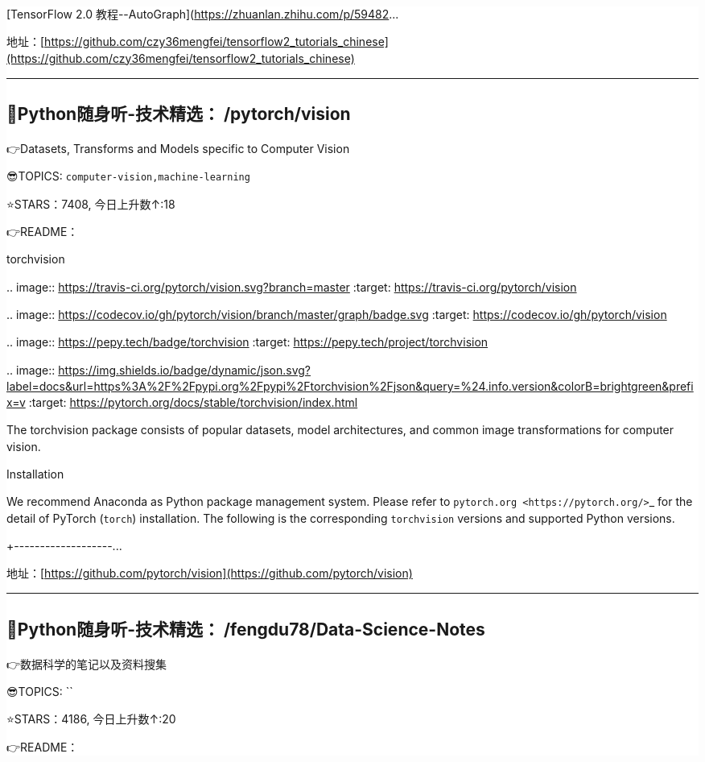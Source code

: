 [TensorFlow 2.0 教程--AutoGraph](https://zhuanlan.zhihu.com/p/59482...

地址：[https://github.com/czy36mengfei/tensorflow2_tutorials_chinese](https://github.com/czy36mengfei/tensorflow2_tutorials_chinese)

---


## 🤩Python随身听-技术精选： /pytorch/vision
👉Datasets, Transforms and Models specific to Computer Vision  

😎TOPICS: `computer-vision,machine-learning`  

⭐️STARS：7408, 今日上升数↑:18  

👉README：

torchvision

.. image:: https://travis-ci.org/pytorch/vision.svg?branch=master
    :target: https://travis-ci.org/pytorch/vision

.. image:: https://codecov.io/gh/pytorch/vision/branch/master/graph/badge.svg
    :target: https://codecov.io/gh/pytorch/vision

.. image:: https://pepy.tech/badge/torchvision
    :target: https://pepy.tech/project/torchvision

.. image:: https://img.shields.io/badge/dynamic/json.svg?label=docs&url=https%3A%2F%2Fpypi.org%2Fpypi%2Ftorchvision%2Fjson&query=%24.info.version&colorB=brightgreen&prefix=v
    :target: https://pytorch.org/docs/stable/torchvision/index.html


The torchvision package consists of popular datasets, model architectures, and common image transformations for computer vision.


Installation

We recommend Anaconda as Python package management system. Please refer to `pytorch.org <https://pytorch.org/>`_
for the detail of PyTorch (``torch``) installation. The following is the corresponding ``torchvision`` versions and
supported Python versions.

+-------------------...

地址：[https://github.com/pytorch/vision](https://github.com/pytorch/vision)

---


## 🤩Python随身听-技术精选： /fengdu78/Data-Science-Notes
👉数据科学的笔记以及资料搜集  

😎TOPICS: ``  

⭐️STARS：4186, 今日上升数↑:20  

👉README：
